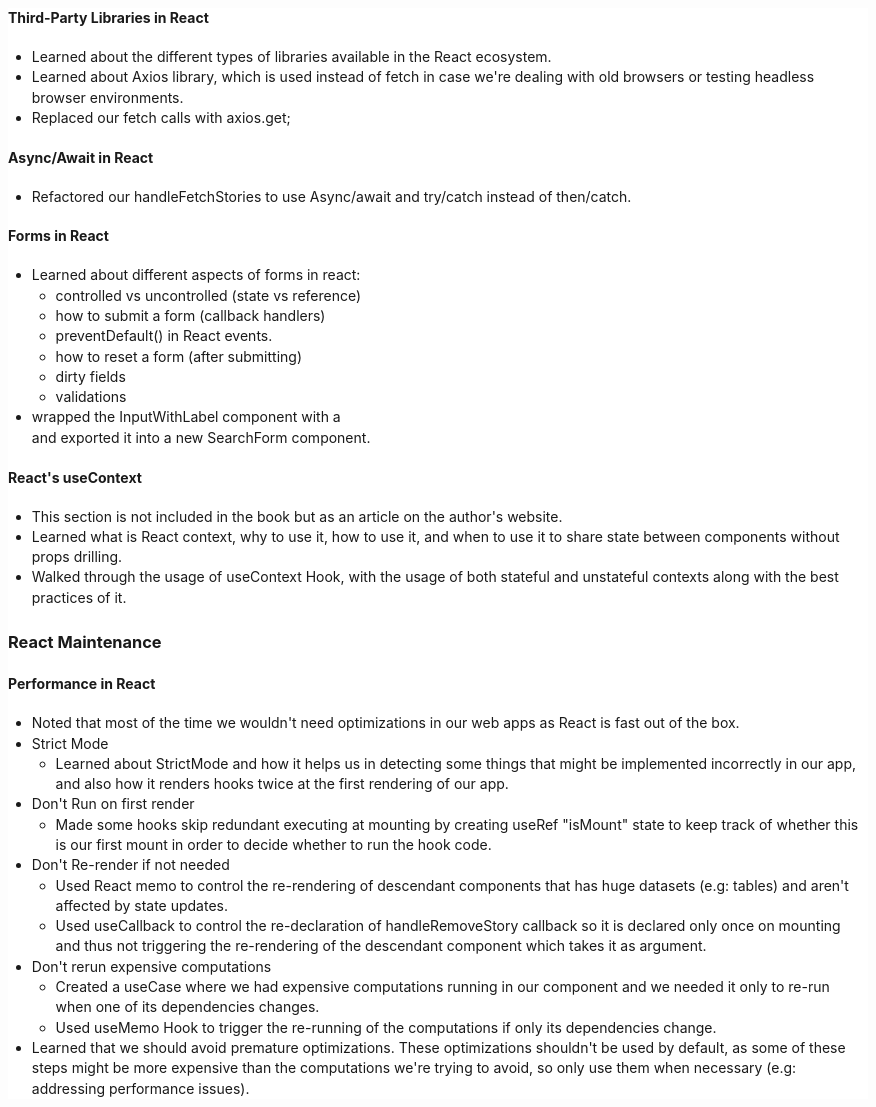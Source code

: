 #### Third-Party Libraries in React
  - Learned about the different types of libraries available in the React ecosystem.
  - Learned about Axios library, which is used instead of fetch in case we're dealing with old browsers or testing headless browser environments.
  - Replaced our fetch calls with axios.get;

#### Async/Await in React
  - Refactored our handleFetchStories to use Async/await and try/catch instead of then/catch.

#### Forms in React
  - Learned about different aspects of forms in react:
    - controlled vs uncontrolled (state vs reference)
    - how to submit a form (callback handlers)
    - preventDefault() in React events.
    - how to reset a form (after submitting)
    - dirty fields
    - validations
  - wrapped the InputWithLabel component with a <form> and exported it into a new SearchForm component.

#### React's useContext
  - This section is not included in the book but as an article on the author's website.
  - Learned what is React context, why to use it, how to use it, and when to use it to share state between components without props drilling.
  - Walked through the usage of useContext Hook, with the usage of both stateful and unstateful contexts along with the best practices of it.

### React Maintenance
#### Performance in React
 - Noted that most of the time we wouldn't need optimizations in our web apps as React is fast out of the box.
 - Strict Mode
   - Learned about StrictMode and how it helps us in detecting some things that might be implemented incorrectly in our app, and also how it renders hooks twice at the first rendering of our app.
 - Don't Run on first render
   - Made some hooks skip redundant executing at mounting by creating useRef "isMount" state to keep track of whether this is our first mount in order to decide whether to run the hook code.
 - Don't Re-render if not needed
   - Used React memo to control the re-rendering of descendant components that has huge datasets (e.g: tables) and aren't affected by state updates.
   - Used useCallback to control the re-declaration of handleRemoveStory callback so it is declared only once on mounting and thus not triggering the re-rendering of the descendant component which takes it as argument.
 - Don't rerun expensive computations
   - Created a useCase where we had expensive computations running in our component and we needed it only to re-run when one of its dependencies changes.
   - Used useMemo Hook to trigger the re-running of the computations if only its dependencies change.
 - Learned that we should avoid premature optimizations. These optimizations shouldn't be used by default, as some of these steps might be more expensive than the computations we're trying to avoid, so only use them when necessary (e.g: addressing performance issues).
